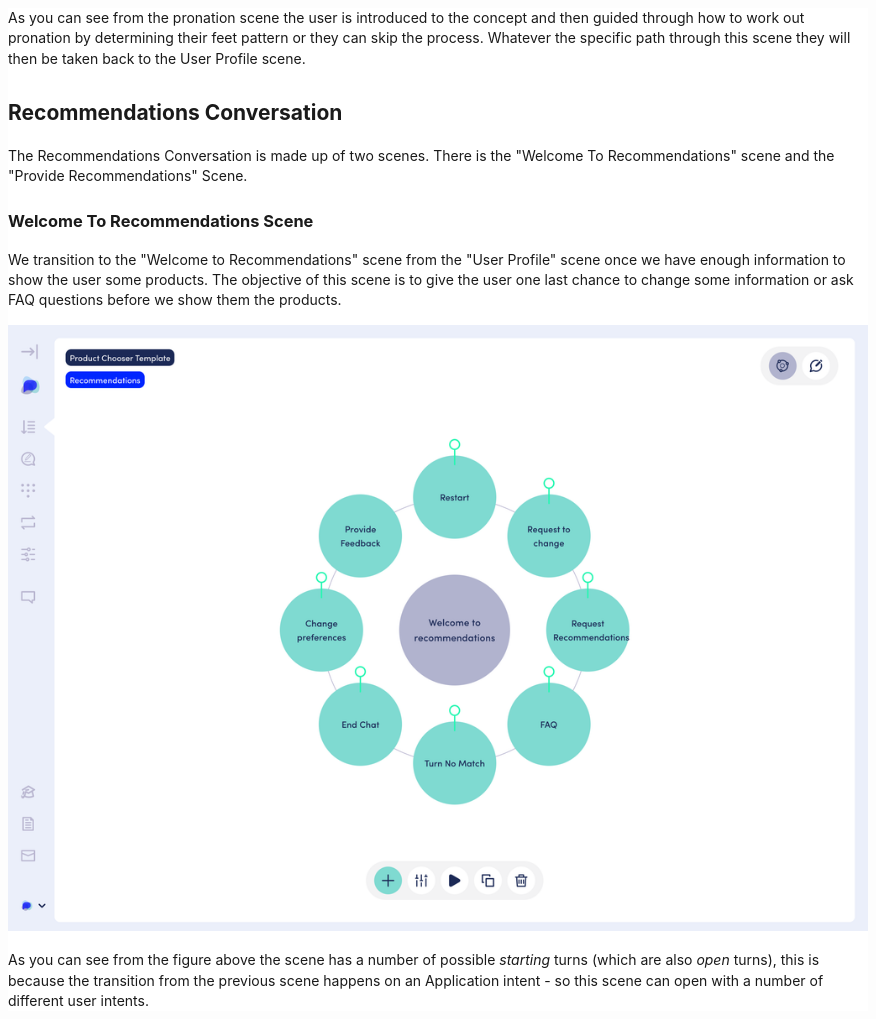 As you can see from the pronation scene the user is introduced to the concept and then guided through how to work out pronation by determining their feet pattern or they can skip the process. Whatever the specific path through this scene they will then be taken back to the User Profile scene.&#x20;

## Recommendations Conversation

The Recommendations Conversation is made up of two scenes. There is the "Welcome To Recommendations" scene and the "Provide Recommendations" Scene.&#x20;

### Welcome To Recommendations Scene

We transition to the "Welcome to Recommendations" scene from the "User Profile" scene once we have enough information to show the user some products. The objective of this scene is to give the user one last chance to change some information or ask FAQ questions before we show them the products.&#x20;

![Welcome to Recommendations Scene ](<../../../.gitbook/assets/image (512).png>)

As you can see from the figure above the scene has a number of possible _starting_ turns (which are also _open_ turns), this is because the transition from the previous scene happens on an Application intent - so this scene can open with a number of different user intents.&#x20;
